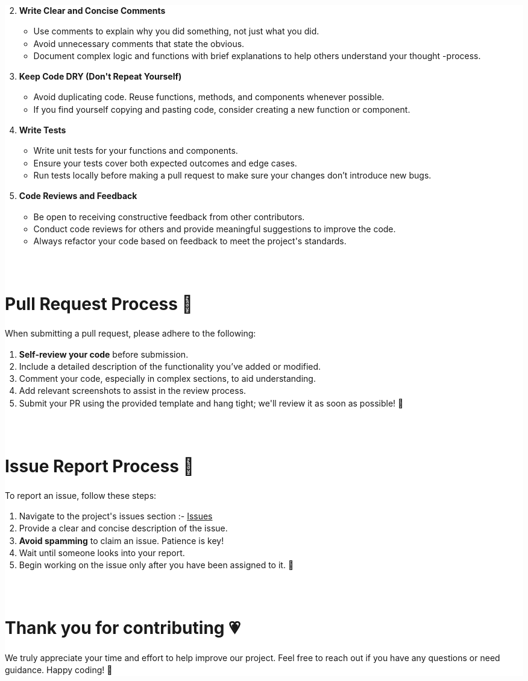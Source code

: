 2. **Write Clear and Concise Comments**

   - Use comments to explain why you did something, not just what you did.
   - Avoid unnecessary comments that state the obvious.
   - Document complex logic and functions with brief explanations to help others understand your thought -process.

3. **Keep Code DRY (Don't Repeat Yourself)**

   - Avoid duplicating code. Reuse functions, methods, and components whenever possible.
   - If you find yourself copying and pasting code, consider creating a new function or component.

4. **Write Tests**

   - Write unit tests for your functions and components.
   - Ensure your tests cover both expected outcomes and edge cases.
   - Run tests locally before making a pull request to make sure your changes don’t introduce new bugs.

5. **Code Reviews and Feedback**

   - Be open to receiving constructive feedback from other contributors.
   - Conduct code reviews for others and provide meaningful suggestions to improve the code.
   - Always refactor your code based on feedback to meet the project's standards.

<br>

# Pull Request Process 🚀

When submitting a pull request, please adhere to the following:

1. **Self-review your code** before submission. 
2. Include a detailed description of the functionality you’ve added or modified.
3. Comment your code, especially in complex sections, to aid understanding.
4. Add relevant screenshots to assist in the review process.
5. Submit your PR using the provided template and hang tight; we'll review it as soon as possible! 🚀

<br>          

# Issue Report Process 📌

To report an issue, follow these steps:

1. Navigate to the project's issues section :- [Issues](https://github.com/Vimall03/Alimento/issues)
2. Provide a clear and concise description of the issue.
3. **Avoid spamming** to claim an issue. Patience is key! 
4. Wait until someone looks into your report.
5. Begin working on the issue only after you have been assigned to it. 🚀

<br>

# Thank you for contributing 💗

We truly appreciate your time and effort to help improve our project. Feel free to reach out if you have any questions or need guidance. Happy coding! 🚀

##
